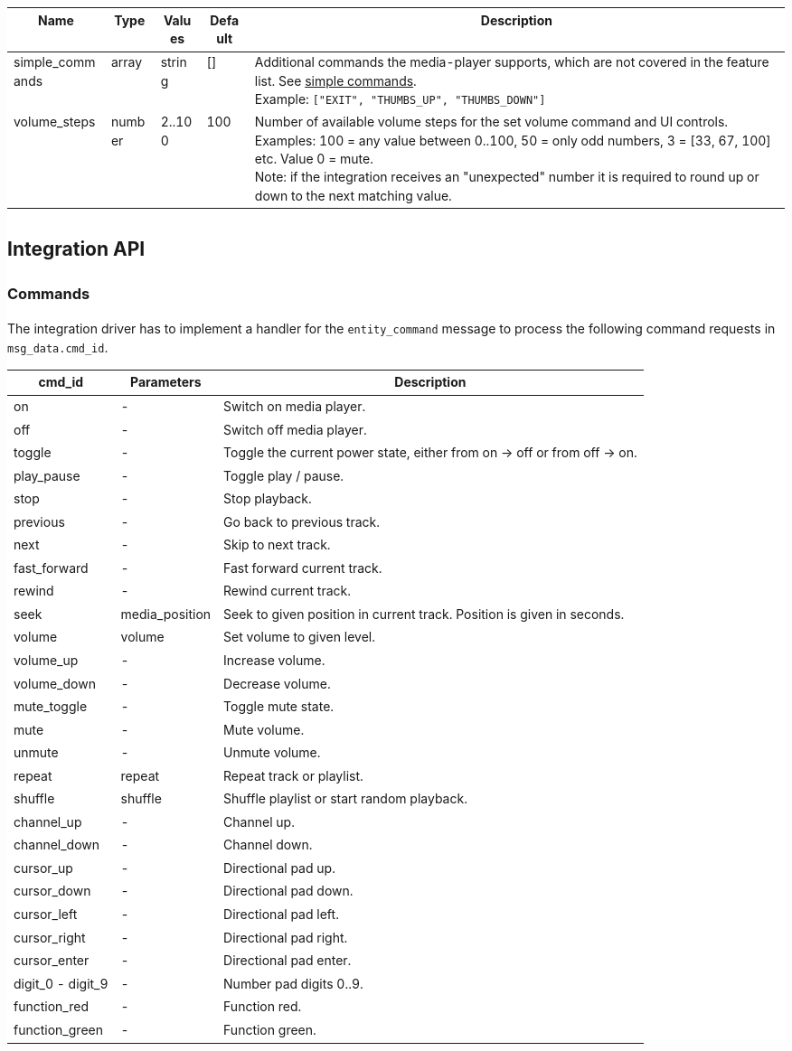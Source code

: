 | Name            | Type   | Values | Default | Description                                                                                                                                                                                                                                                                                                           |
|-----------------|--------|--------|---------|-----------------------------------------------------------------------------------------------------------------------------------------------------------------------------------------------------------------------------------------------------------------------------------------------------------------------|
| simple_commands | array  | string | []      | Additional commands the media-player supports, which are not covered in the feature list. See [simple commands](#simple-commands).<br/>Example: `["EXIT", "THUMBS_UP", "THUMBS_DOWN"]`                                                                                                                                |
| volume_steps    | number | 2..100 | 100     | Number of available volume steps for the set volume command and UI controls.<br/>Examples: 100 = any value between 0..100, 50 = only odd numbers, 3 = \[33, 67, 100] etc. Value 0 = mute.<br/>Note: if the integration receives an "unexpected" number it is required to round up or down to the next matching value. |

## Integration API

### Commands

The integration driver has to implement a handler for the `entity_command` message to process the following command
requests in `msg_data.cmd_id`.

| cmd_id            | Parameters     | Description                                                              |
|-------------------|----------------|--------------------------------------------------------------------------|
| on                | -              | Switch on media player.                                                  |
| off               | -              | Switch off media player.                                                 |
| toggle            | -              | Toggle the current power state, either from on -> off or from off -> on. |
| play_pause        | -              | Toggle play / pause.                                                     |
| stop              | -              | Stop playback.                                                           |
| previous          | -              | Go back to previous track.                                               |
| next              | -              | Skip to next track.                                                      |
| fast_forward      | -              | Fast forward current track.                                              |
| rewind            | -              | Rewind current track.                                                    |
| seek              | media_position | Seek to given position in current track. Position is given in seconds.   |
| volume            | volume         | Set volume to given level.                                               |
| volume_up         | -              | Increase volume.                                                         |
| volume_down       | -              | Decrease volume.                                                         |
| mute_toggle       | -              | Toggle mute state.                                                       |
| mute              | -              | Mute volume.                                                             |
| unmute            | -              | Unmute volume.                                                           |
| repeat            | repeat         | Repeat track or playlist.                                                |
| shuffle           | shuffle        | Shuffle playlist or start random playback.                               |
| channel_up        | -              | Channel up.                                                              |
| channel_down      | -              | Channel down.                                                            |
| cursor_up         | -              | Directional pad up.                                                      |
| cursor_down       | -              | Directional pad down.                                                    |
| cursor_left       | -              | Directional pad left.                                                    |
| cursor_right      | -              | Directional pad right.                                                   |
| cursor_enter      | -              | Directional pad enter.                                                   |
| digit_0 - digit_9 | -              | Number pad digits 0..9.                                                  |
| function_red      | -              | Function red.                                                            |
| function_green    | -              | Function green.                                                          |